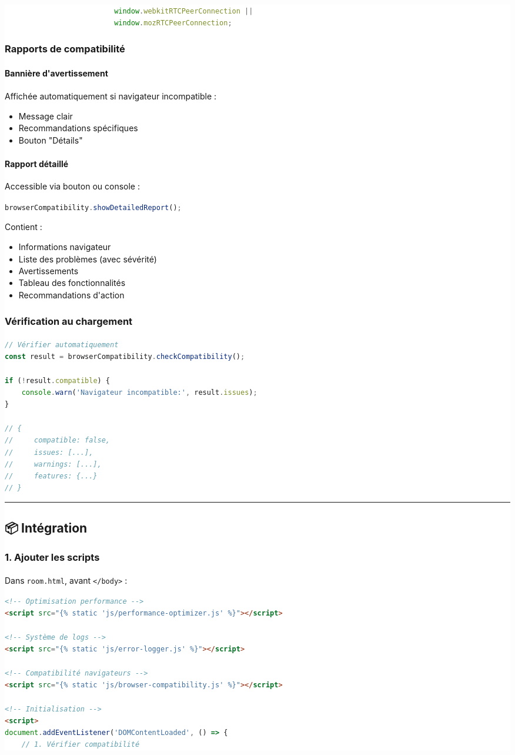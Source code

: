 ```javascript
                          window.webkitRTCPeerConnection || 
                          window.mozRTCPeerConnection;
```

### Rapports de compatibilité

#### Bannière d'avertissement
Affichée automatiquement si navigateur incompatible :
- Message clair
- Recommandations spécifiques
- Bouton "Détails"

#### Rapport détaillé
Accessible via bouton ou console :
```javascript
browserCompatibility.showDetailedReport();
```

Contient :
- Informations navigateur
- Liste des problèmes (avec sévérité)
- Avertissements
- Tableau des fonctionnalités
- Recommandations d'action

### Vérification au chargement

```javascript
// Vérifier automatiquement
const result = browserCompatibility.checkCompatibility();

if (!result.compatible) {
    console.warn('Navigateur incompatible:', result.issues);
}

// {
//     compatible: false,
//     issues: [...],
//     warnings: [...],
//     features: {...}
// }
```

---

## 📦 Intégration

### 1. Ajouter les scripts

Dans `room.html`, avant `</body>` :

```html
<!-- Optimisation performance -->
<script src="{% static 'js/performance-optimizer.js' %}"></script>

<!-- Système de logs -->
<script src="{% static 'js/error-logger.js' %}"></script>

<!-- Compatibilité navigateurs -->
<script src="{% static 'js/browser-compatibility.js' %}"></script>

<!-- Initialisation -->
<script>
document.addEventListener('DOMContentLoaded', () => {
    // 1. Vérifier compatibilité
```